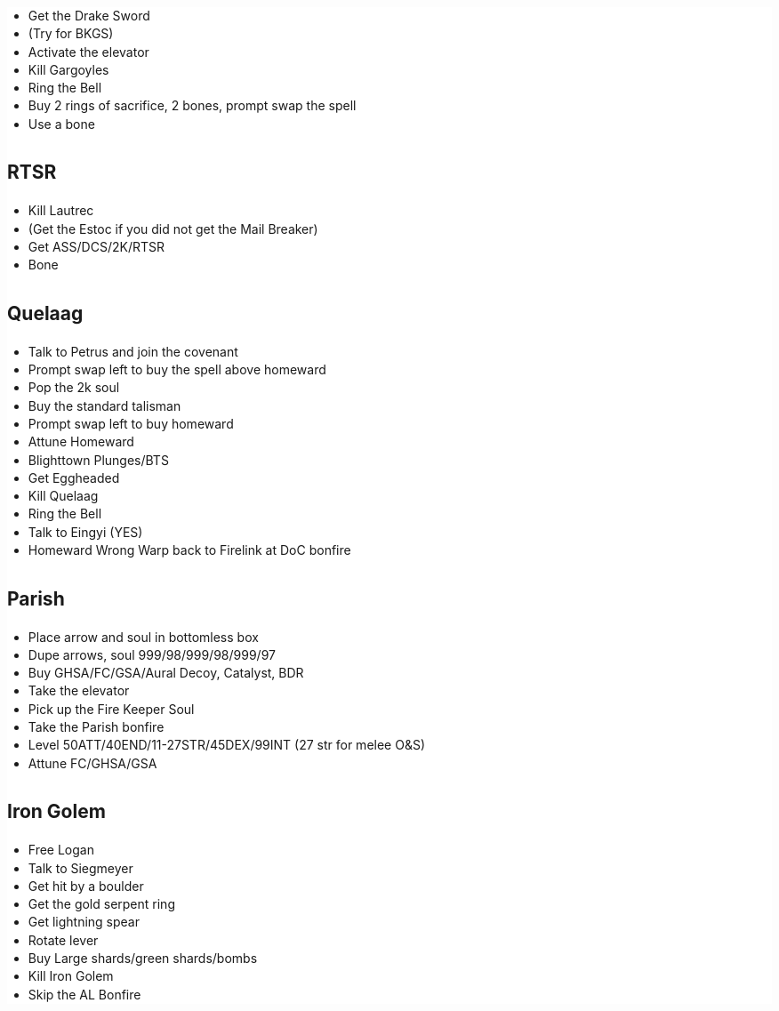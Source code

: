 - Get the Drake Sword
- (Try for BKGS)
- Activate the elevator
- Kill Gargoyles
- Ring the Bell
- Buy 2 rings of sacrifice, 2 bones, prompt swap the spell
- Use a bone

## RTSR

- Kill Lautrec
- (Get the Estoc if you did not get the Mail Breaker)
- Get ASS/DCS/2K/RTSR
- Bone

## Quelaag

- Talk to Petrus and join the covenant
- Prompt swap left to buy the spell above homeward
- Pop the 2k soul
- Buy the standard talisman
- Prompt swap left to buy homeward
- Attune Homeward
- Blighttown Plunges/BTS
- Get Eggheaded
- Kill Quelaag
- Ring the Bell
- Talk to Eingyi (YES)
- Homeward Wrong Warp back to Firelink at DoC bonfire

## Parish

- Place arrow and soul in bottomless box
- Dupe arrows, soul 999/98/999/98/999/97
- Buy GHSA/FC/GSA/Aural Decoy, Catalyst, BDR
- Take the elevator
- Pick up the Fire Keeper Soul
- Take the Parish bonfire
- Level 50ATT/40END/11-27STR/45DEX/99INT (27 str for melee O\&S)
- Attune FC/GHSA/GSA

## Iron Golem

- Free Logan
- Talk to Siegmeyer
- Get hit by a boulder
- Get the gold serpent ring
- Get lightning spear
- Rotate lever
- Buy Large shards/green shards/bombs
- Kill Iron Golem
- Skip the AL Bonfire

